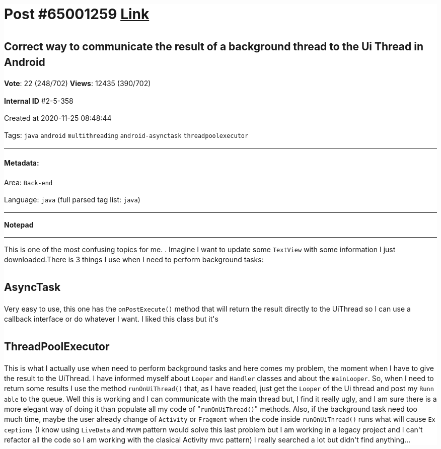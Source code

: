 
# Post \#65001259 [Link](https://stackoverflow.com/questions/65001259/)

## Correct way to communicate the result of a background thread to the Ui Thread in Android

**Vote**: 22 (248/702) **Views**: 12435 (390/702) 

**Internal ID** \#2-5-358

Created at 2020-11-25 08:48:44

Tags: `java` `android` `multithreading` `android-asynctask` `threadpoolexecutor`

----------

#### Metadata:

Area: `Back-end`

Language: `java` (full parsed tag list: `java`)

----------

**Notepad**


----------

This is one of the most confusing topics for me. .
Imagine I want to update some `TextView` with some information I just downloaded.There is 3 things I use when I need to perform background tasks:

## AsyncTask


Very easy to use, this one has the `onPostExecute()` method that will return the result directly to the UiThread so I can use a callback interface or do whatever I want. I liked this class but it's 

## ThreadPoolExecutor


This is what I actually use when need to perform background tasks and here comes my problem, the moment when I have to give the result to the UiThread. I have informed myself about `Looper` and `Handler` classes and about the `mainLooper`.
So, when I need to return some results I use the method `runOnUiThread()` that, as I have readed, just get the `Looper` of the Ui thread and post my `Runnable` to the queue.
Well this is working and I can communicate with the main thread but, I find it really ugly, and I am sure there is a more elegant way of doing it than populate all my code of "`runOnUiThread()`" methods. Also, if the background task need too much time, maybe the user already change of `Activity` or `Fragment` when the code inside `runOnUiThread()` runs what will cause `Exceptions` (I know using `LiveData` and `MVVM` pattern would solve this last problem but I am working in a legacy project and I can't refactor all the code so I am working with the clasical Activity mvc pattern)
 I really searched a lot but didn't find anything...
